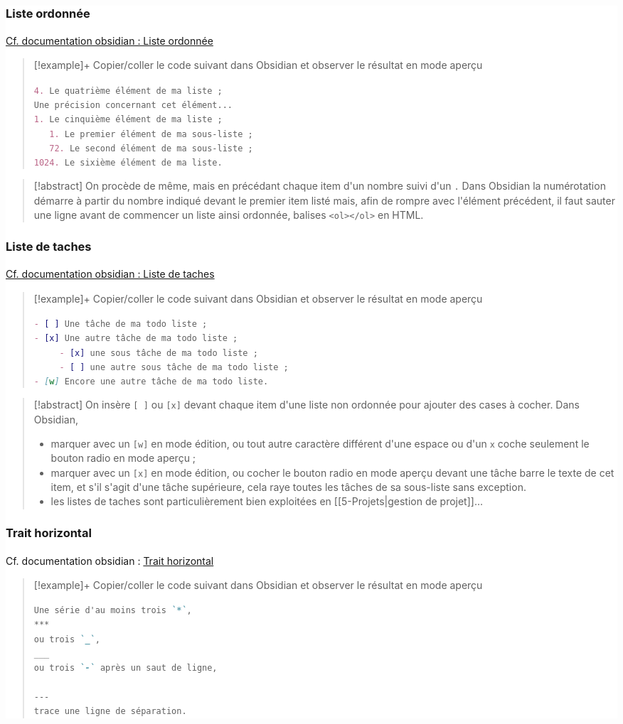 ### Liste ordonnée

[Cf. documentation obsidian : Liste ordonnée](https://help.obsidian.md/How+to/Format+your+notes#Numbered+Lists "Aide officielle sur les liste ordonnée")

>[!example]+ Copier/coller le code suivant dans Obsidian et observer le résultat en mode aperçu
>```markdown
>4. Le quatrième élément de ma liste ;  
>Une précision concernant cet élément...
>1. Le cinquième élément de ma liste ;
>    1. Le premier élément de ma sous-liste ;
>    72. Le second élément de ma sous-liste ;
>1024. Le sixième élément de ma liste.
>```

>[!abstract] On procède de même, mais en précédant chaque item d'un nombre suivi d'un `.`
> Dans Obsidian la numérotation démarre à partir du nombre indiqué devant le premier item listé mais, afin de rompre avec l'élément précédent, il faut sauter une ligne avant de commencer un liste ainsi ordonnée, balises `<ol></ol>` en HTML.

### Liste de taches

[Cf. documentation obsidian : Liste de taches](https://help.obsidian.md/How+to/Format+your+notes#Task+list "Aide officielle sur les liste de taches")

>[!example]+ Copier/coller le code suivant dans Obsidian et observer le résultat en mode aperçu
>```markdown
>- [ ] Une tâche de ma todo liste ;
>- [x] Une autre tâche de ma todo liste ;
>      - [x] une sous tâche de ma todo liste ;
>      - [ ] une autre sous tâche de ma todo liste ;
>- [w] Encore une autre tâche de ma todo liste.
>```

>[!abstract] On insère `[ ]` ou `[x]` devant chaque item d'une liste non ordonnée pour ajouter des cases à cocher.
>Dans Obsidian,
>- marquer avec un `[w]` en mode édition, ou tout autre caractère différent d'une espace ou d'un `x` coche seulement le bouton radio en mode aperçu ;
>- marquer avec un `[x]` en mode édition, ou cocher le bouton radio en mode aperçu devant une tâche barre le texte de cet item, et s'il s'agit d'une tâche supérieure, cela raye toutes les tâches de sa sous-liste sans exception.
>- les listes de taches sont particulièrement bien exploitées en [[5-Projets|gestion de projet]]...

### Trait horizontal

Cf. documentation obsidian : [Trait horizontal](https://help.obsidian.md/How+to/Format+your+notes#Horizontal+Bar "Aide officielle sur l'ajout d'un trait horizontal")

>[!example]+ Copier/coller le code suivant dans Obsidian et observer le résultat en mode aperçu
>```markdown
>Une série d'au moins trois `*`,
>***
>ou trois `_`,
>___
>ou trois `-` après un saut de ligne,
>
>---
>trace une ligne de séparation.


[1]: https://fr.wikipedia.org/wiki/Markdown "Page Markdown sur Wikipedia" 
[GitHub]: https://guides.github.com/features/mastering-markdown/ "Guide MarkDown de GitHub"
[Reddit]: https://www.reddit.com/wiki/markdown "Guide MarkDown de Reddit"
[StackEdit]: https://stackedit.io/ "Page de l'éditeur MarkDown StackEdit"
[HedgeDoc]: https://demo.hedgedoc.org/features?both "Page de demonstration du Markdown de HedgeDoc"
[Discord]: https://discord.gg/obsidianmd "Discord d'Obsidian"
[Stack Overflow]: https://stackoverflow.com/editing-help "Aide Markdown de Stack Overflow"
[forum d'Obsodian]: https://forum.obsidian.md/ "Forum d’Obsodian"
[bn-md]: https://nbviewer.org/urls/ericecmorlaix.github.io/bn/MarkDown-Le_BN_pour_rapporter.ipynb "Notebook d'initiation au Markdown de Jupyter"
[bn-html]: https://nbviewer.org/urls/ericecmorlaix.github.io/bn/HTML-Le_BN_pour_multimedier.ipynb
[Logo]: https://upload.wikimedia.org/wikipedia/commons/4/48/Markdown-mark.svg "Logo du langage MarkDown"